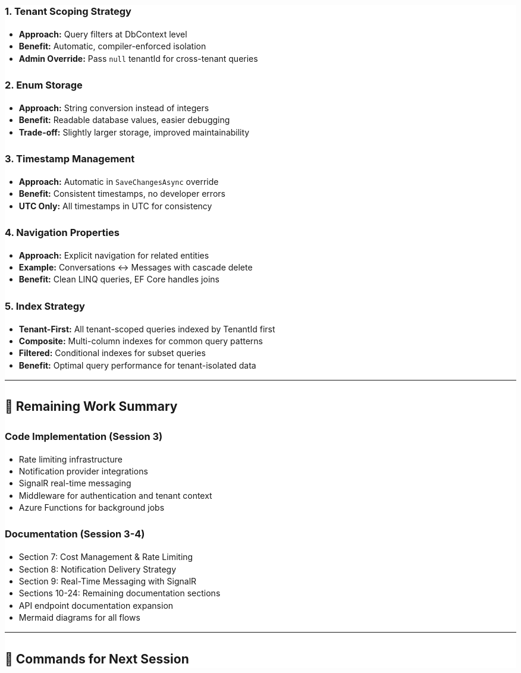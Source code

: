 ### 1. Tenant Scoping Strategy
- **Approach:** Query filters at DbContext level
- **Benefit:** Automatic, compiler-enforced isolation
- **Admin Override:** Pass `null` tenantId for cross-tenant queries

### 2. Enum Storage
- **Approach:** String conversion instead of integers
- **Benefit:** Readable database values, easier debugging
- **Trade-off:** Slightly larger storage, improved maintainability

### 3. Timestamp Management
- **Approach:** Automatic in `SaveChangesAsync` override
- **Benefit:** Consistent timestamps, no developer errors
- **UTC Only:** All timestamps in UTC for consistency

### 4. Navigation Properties
- **Approach:** Explicit navigation for related entities
- **Example:** Conversations ↔ Messages with cascade delete
- **Benefit:** Clean LINQ queries, EF Core handles joins

### 5. Index Strategy
- **Tenant-First:** All tenant-scoped queries indexed by TenantId first
- **Composite:** Multi-column indexes for common query patterns
- **Filtered:** Conditional indexes for subset queries
- **Benefit:** Optimal query performance for tenant-isolated data

---

## 🔄 Remaining Work Summary

### Code Implementation (Session 3)
- Rate limiting infrastructure
- Notification provider integrations
- SignalR real-time messaging
- Middleware for authentication and tenant context
- Azure Functions for background jobs

### Documentation (Session 3-4)
- Section 7: Cost Management & Rate Limiting
- Section 8: Notification Delivery Strategy
- Section 9: Real-Time Messaging with SignalR
- Sections 10-24: Remaining documentation sections
- API endpoint documentation expansion
- Mermaid diagrams for all flows

---

## 🚀 Commands for Next Session
